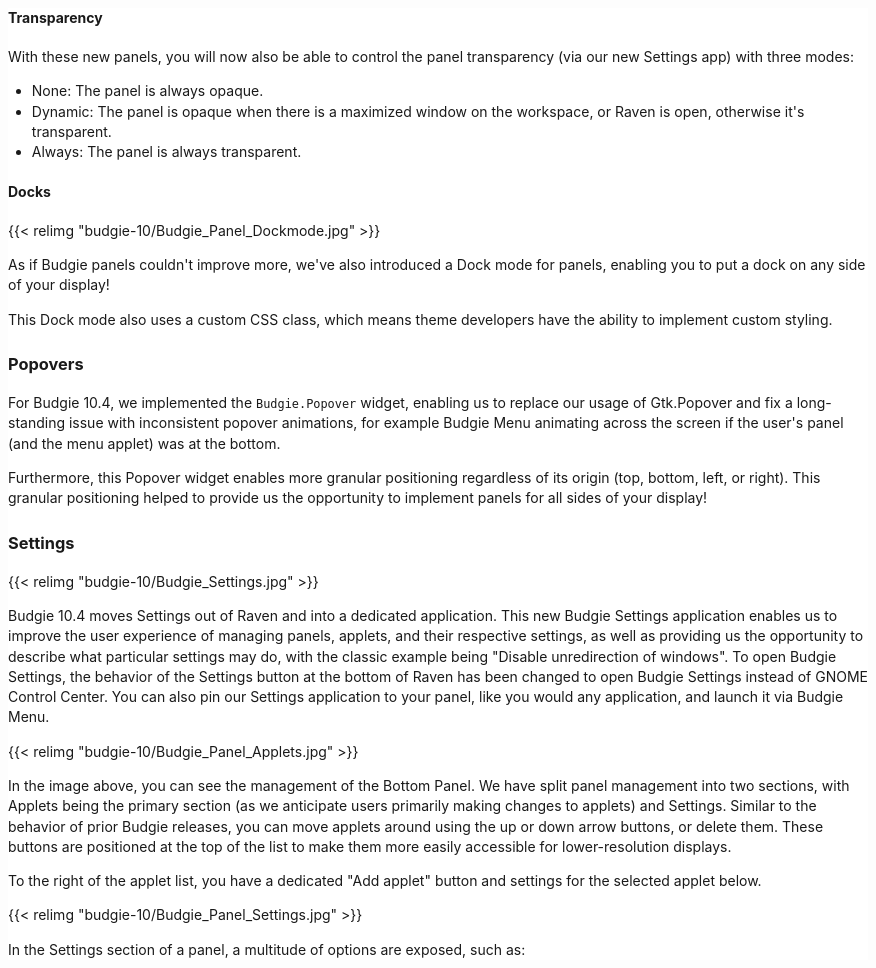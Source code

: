 #### Transparency

With these new panels, you will now also be able to control the panel transparency (via our new Settings app) with three modes:

- None: The panel is always opaque.
- Dynamic: The panel is opaque when there is a maximized window on the workspace, or Raven is open, otherwise it's transparent.
- Always: The panel is always transparent.

#### Docks

{{< relimg "budgie-10/Budgie_Panel_Dockmode.jpg" >}}

As if Budgie panels couldn't improve more, we've also introduced a Dock mode for panels, enabling you to put a dock on any side of your display!

This Dock mode also uses a custom CSS class, which means theme developers have the ability to implement custom styling.

### Popovers

For Budgie 10.4, we implemented the `Budgie.Popover` widget, enabling us to replace our usage of Gtk.Popover and fix a long-standing issue with inconsistent popover animations, for example Budgie Menu animating across the screen if the user's panel (and the menu applet) was at the bottom.

Furthermore, this Popover widget enables more granular positioning regardless of its origin (top, bottom, left, or right). This granular positioning helped to provide us the opportunity to implement panels for all sides of your display!

### Settings

{{< relimg "budgie-10/Budgie_Settings.jpg" >}}

Budgie 10.4 moves Settings out of Raven and into a dedicated application. This new Budgie Settings application enables us to improve the user experience of managing panels, applets, and their respective settings, as well as providing us the opportunity to describe what particular settings may do, with the classic example being "Disable unredirection of windows". To open Budgie Settings, the behavior of the Settings button at the bottom of Raven has been changed to open Budgie Settings instead of GNOME Control Center. You can also pin our Settings application to your panel, like you would any application, and launch it via Budgie Menu.

{{< relimg "budgie-10/Budgie_Panel_Applets.jpg" >}}

In the image above, you can see the management of the Bottom Panel. We have split panel management into two sections, with Applets being the primary section (as we anticipate users primarily making changes to applets) and Settings. Similar to the behavior of prior Budgie releases, you can move applets around using the up or down arrow buttons, or delete them. These buttons are positioned at the top of the list to make them more easily accessible for lower-resolution displays.

To the right of the applet list, you have a dedicated "Add applet" button and settings for the selected applet below.

{{< relimg "budgie-10/Budgie_Panel_Settings.jpg" >}}

In the Settings section of a panel, a multitude of options are exposed, such as:
